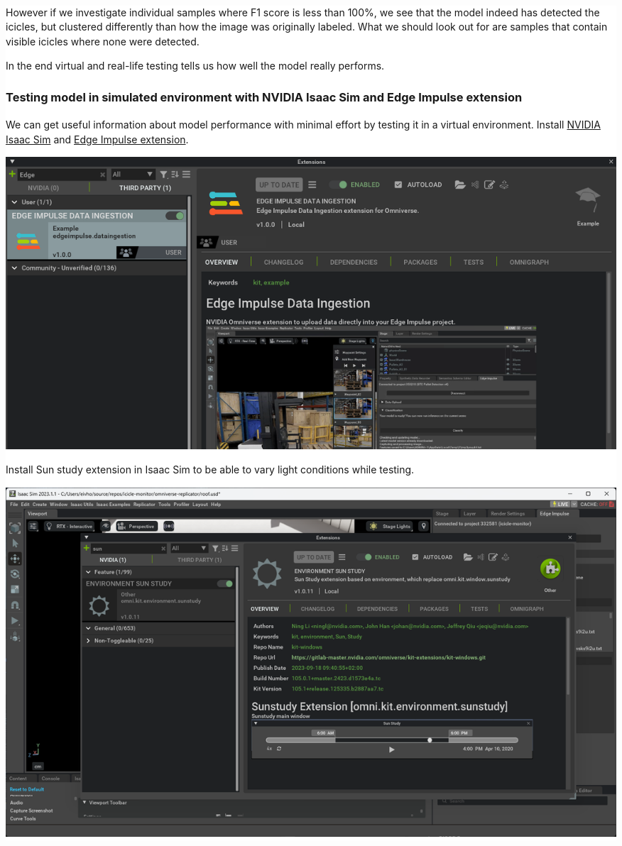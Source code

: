 However if we investigate individual samples where F1 score is less than 100%, we see that the model indeed has detected the icicles, but clustered differently than how the image was originally labeled. What we should look out for are samples that contain visible icicles where none were detected.

In the end virtual and real-life testing tells us how well the model really performs.

### Testing model in simulated environment with NVIDIA Isaac Sim and Edge Impulse extension
We can get useful information about model performance with minimal effort by testing it in a virtual environment. Install [NVIDIA Isaac Sim](https://developer.nvidia.com/isaac-sim) and [Edge Impulse extension](https://github.com/edgeimpulse/edge-impulse-omniverse-ext).

![](img/EI-ext-enable.png "Edge Impulse extension")

Install Sun study extension in Isaac Sim to be able to vary light conditions while testing.

![](img/Isaac-sunstudy.png "Sun study in Isaac Sim")
